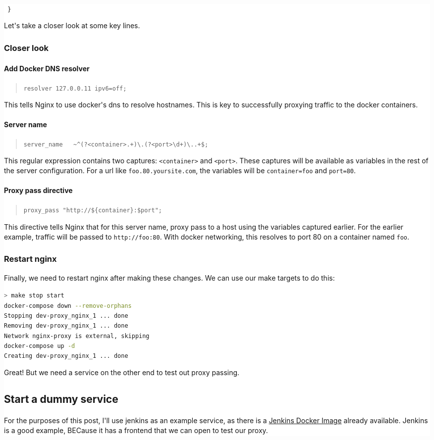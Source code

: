 ```diff
 }
```

Let's take a closer look at some key lines.

### Closer look

#### Add Docker DNS resolver

> `resolver 127.0.0.11 ipv6=off;`

This tells Nginx to use docker's dns to resolve hostnames. This is key to
successfully proxying traffic to the docker containers.

#### Server name

> `server_name   ~^(?<container>.+)\.(?<port>\d+)\..+$;`

This regular expression contains two captures: `<container>` and `<port>`. These
captures will be available as variables in the rest of the server configuration.
For a  url like `foo.80.yoursite.com`, the variables will be `container=foo` and
`port=80`.


#### Proxy pass directive

> `proxy_pass "http://${container}:$port";`

This directive tells Nginx that for this server name, proxy pass to a host using
the variables captured earlier. For the earlier example, traffic will be passed
to `http://foo:80`. With docker networking, this resolves to port 80 on a
container named `foo`.

### Restart nginx

Finally, we need to restart nginx after making these changes. We can use our
make targets to do this:

```bash
> make stop start
docker-compose down --remove-orphans
Stopping dev-proxy_nginx_1 ... done
Removing dev-proxy_nginx_1 ... done
Network nginx-proxy is external, skipping
docker-compose up -d
Creating dev-proxy_nginx_1 ... done
````

Great! But we need a service on the other end to test out proxy passing.

## Start a dummy service

For the purposes of this post, I'll use jenkins as an example service, as there
is a [Jenkins Docker Image](https://hub.docker.com/r/jenkins/jenkins) already
available. Jenkins is a good example, BECause it has a frontend that we can open
to test our proxy.
